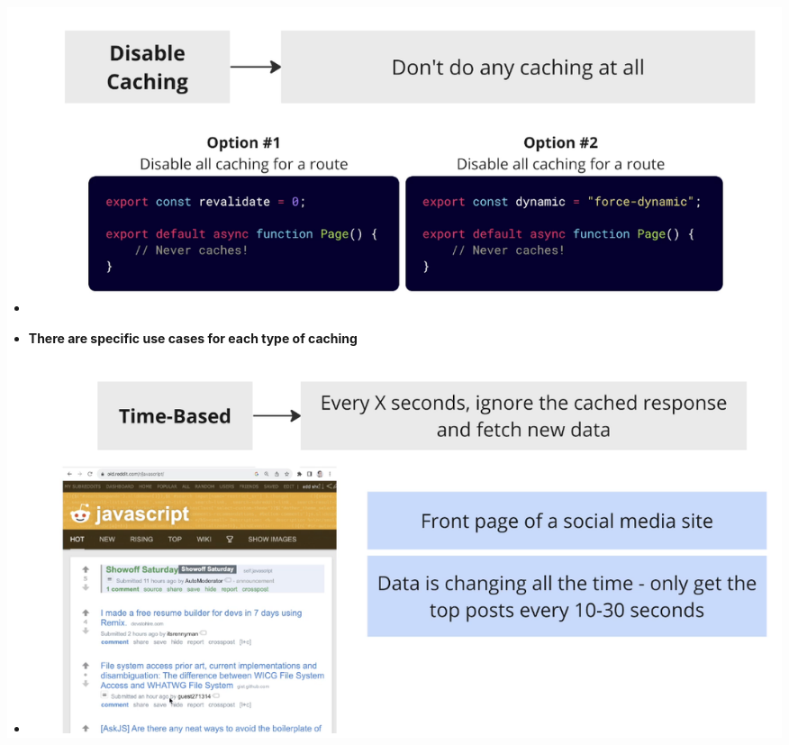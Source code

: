 - ![img_62.png](img_62.png)

- **There are specific use cases for each type of caching**
- ![img_63.png](img_63.png)
